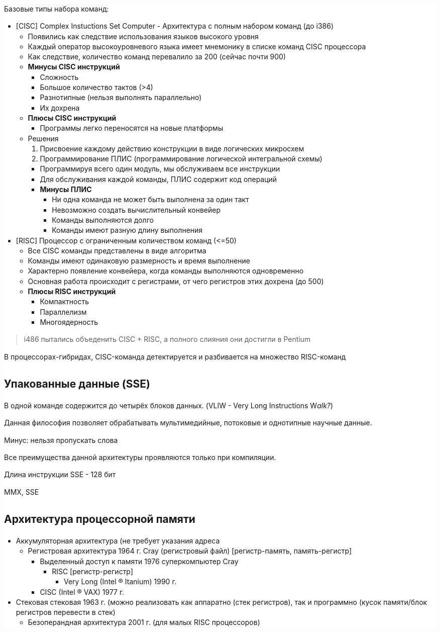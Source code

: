 Базовые типы набора команд:
- [CISC] Complex Instuctions Set Computer - Архитектура с полным набором команд (до i386)
  - Появились как следствие использования языков высокого уровня
  - Каждый оператор высокоуровневого языка имеет мнемонику в списке команд CISC процессора
  - Как следствие, количество команд перевалило за 200 (сейчас почти 900)
  - **Минусы CISC инструкций**
    - Сложность
    - Большое количество тактов (>4)
    - Разнотипные (нельзя выполнять параллельно)
    - Их дохрена
  - **Плюсы CISC инструкций**
    - Программы легко переносятся на новые платформы
  - Решения
    1. Присвоение каждому действию конструкции в виде логических микросхем
    2. Программирование ПЛИС (программирование логической интегральной схемы)
      - Программируя всего один модуль, мы обслуживаем все инструкции
      - Для обслуживания каждой команды, ПЛИС содержит код операций
      - **Минусы ПЛИС**
        - Ни одна команда не может быть выполнена за один такт
        - Невозможно создать вычислительный конвейер
        - Команды выполняются долго
        - Команды имеют разную длину выполнения
- [RISC] Процессор с ограниченным количеством команд (<=50)
  - Все CISC команды представлены в виде алгоритма
  - Команды имеют одинаковую размерность и время выполнение
  - Характерно появление конвейера, когда команды выполняются одновременно
  - Основная работа происходит с регистрами, от чего регистров этих дохрена (до 500)
  - **Плюсы RISC инструкций**
    - Компактность
    - Параллелизм
    - Многоядерность

> i486 пытались объеденить CISC + RISC, а полного слияния они достигли в Pentium

В процессорах-гибридах, CISC-команда детектируется и разбивается на множество RISC-команд

## Упакованные данные (SSE)

В одной команде содержится до четырёх блоков данных. (VLIW - Very Long Instructions W*alk?*)

Данная философия позволяет обрабатывать мультимедийные, потоковые и однотипные научные данные.

Минус: нельзя пропускать слова

Все преимущества данной архитектуры проявляются только при компиляции.

Длина инструкции SSE - 128 бит

MMX, SSE

## Архитектура процессорной памяти

- Аккумуляторная архитектура (не требует указания адреса 
  - Регистровая архитектура 1964 г. Cray (регистровый файл) [регистр-память, память-регистр]
    - Выделенный доступ к памяти 1976 суперкомпьютер Cray
      - RISC [регистр-регистр]
        - Very Long (Intel ® Itanium) 1990 г.
    - CISC (Intel ® VAX) 1977 г.
- Стековая стековая 1963 г. (можно реализовать как аппаратно (стек регистров), так и программно (кусок памяти/блок регистров перевести в стек)
  - Безоперандная архитектура 2001 г. (для малых RISC процессоров)
